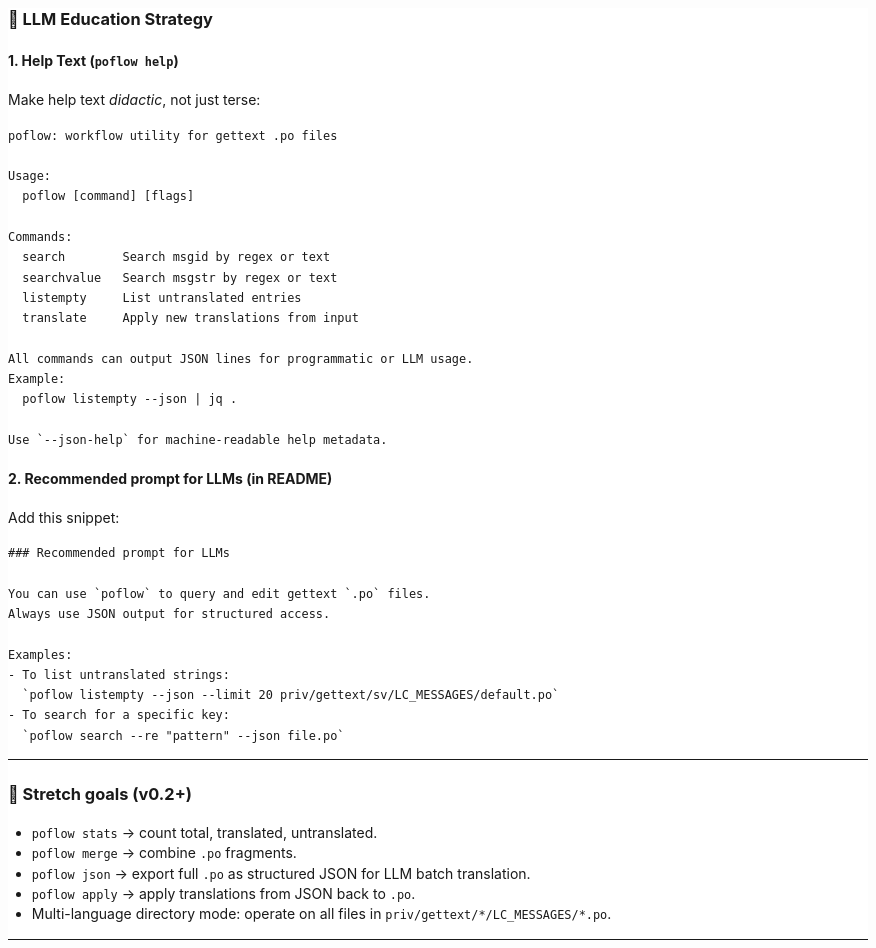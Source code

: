 
### 📘 LLM Education Strategy

#### 1. Help Text (`poflow help`)

Make help text *didactic*, not just terse:

```
poflow: workflow utility for gettext .po files

Usage:
  poflow [command] [flags]

Commands:
  search        Search msgid by regex or text
  searchvalue   Search msgstr by regex or text
  listempty     List untranslated entries
  translate     Apply new translations from input

All commands can output JSON lines for programmatic or LLM usage.
Example:
  poflow listempty --json | jq .

Use `--json-help` for machine-readable help metadata.
```

#### 2. Recommended prompt for LLMs (in README)

Add this snippet:

```
### Recommended prompt for LLMs

You can use `poflow` to query and edit gettext `.po` files.  
Always use JSON output for structured access.

Examples:
- To list untranslated strings:
  `poflow listempty --json --limit 20 priv/gettext/sv/LC_MESSAGES/default.po`
- To search for a specific key:
  `poflow search --re "pattern" --json file.po`
```

---

### 🧩 Stretch goals (v0.2+)

* `poflow stats` → count total, translated, untranslated.
* `poflow merge` → combine `.po` fragments.
* `poflow json` → export full `.po` as structured JSON for LLM batch translation.
* `poflow apply` → apply translations from JSON back to `.po`.
* Multi-language directory mode: operate on all files in `priv/gettext/*/LC_MESSAGES/*.po`.

---
